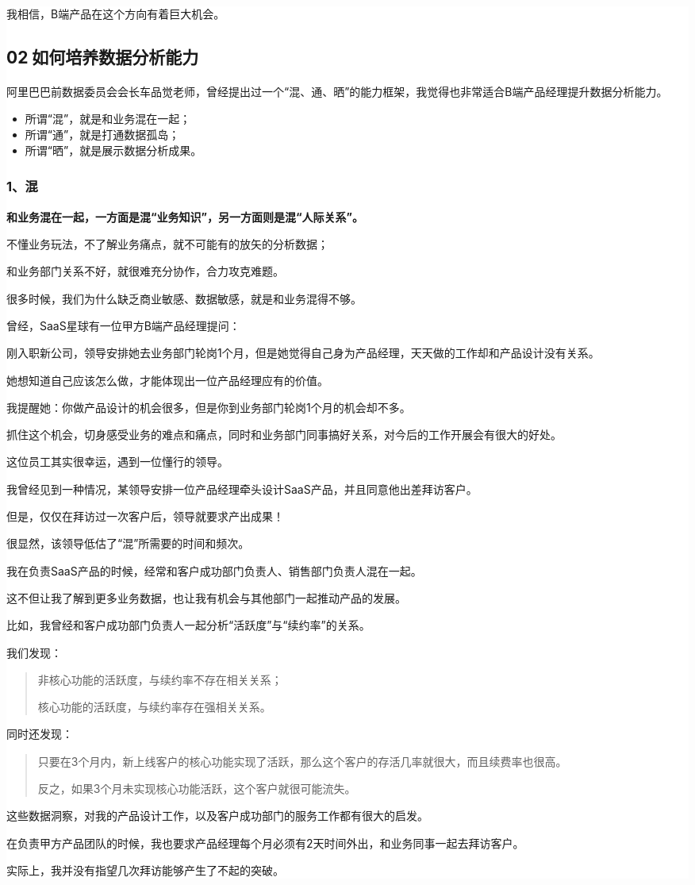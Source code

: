 我相信，B端产品在这个方向有着巨大机会。

## 02 如何培养数据分析能力

阿里巴巴前数据委员会会长车品觉老师，曾经提出过一个“混、通、晒”的能力框架，我觉得也非常适合B端产品经理提升数据分析能力。

*   所谓“混”，就是和业务混在一起；
*   所谓“通”，就是打通数据孤岛；
*   所谓“晒”，就是展示数据分析成果。

### 1、混

**和业务混在一起，一方面是混“业务知识”，另一方面则是混“人际关系”。**

不懂业务玩法，不了解业务痛点，就不可能有的放矢的分析数据；

和业务部门关系不好，就很难充分协作，合力攻克难题。

很多时候，我们为什么缺乏商业敏感、数据敏感，就是和业务混得不够。

曾经，SaaS星球有一位甲方B端产品经理提问：

刚入职新公司，领导安排她去业务部门轮岗1个月，但是她觉得自己身为产品经理，天天做的工作却和产品设计没有关系。

她想知道自己应该怎么做，才能体现出一位产品经理应有的价值。

我提醒她：你做产品设计的机会很多，但是你到业务部门轮岗1个月的机会却不多。

抓住这个机会，切身感受业务的难点和痛点，同时和业务部门同事搞好关系，对今后的工作开展会有很大的好处。

这位员工其实很幸运，遇到一位懂行的领导。

我曾经见到一种情况，某领导安排一位产品经理牵头设计SaaS产品，并且同意他出差拜访客户。

但是，仅仅在拜访过一次客户后，领导就要求产出成果！

很显然，该领导低估了“混”所需要的时间和频次。

我在负责SaaS产品的时候，经常和客户成功部门负责人、销售部门负责人混在一起。

这不但让我了解到更多业务数据，也让我有机会与其他部门一起推动产品的发展。

比如，我曾经和客户成功部门负责人一起分析“活跃度”与“续约率”的关系。

我们发现：

> 非核心功能的活跃度，与续约率不存在相关关系；
> 
> 核心功能的活跃度，与续约率存在强相关关系。

同时还发现：

> 只要在3个月内，新上线客户的核心功能实现了活跃，那么这个客户的存活几率就很大，而且续费率也很高。
> 
> 反之，如果3个月未实现核心功能活跃，这个客户就很可能流失。

这些数据洞察，对我的产品设计工作，以及客户成功部门的服务工作都有很大的启发。

在负责甲方产品团队的时候，我也要求产品经理每个月必须有2天时间外出，和业务同事一起去拜访客户。

实际上，我并没有指望几次拜访能够产生了不起的突破。
